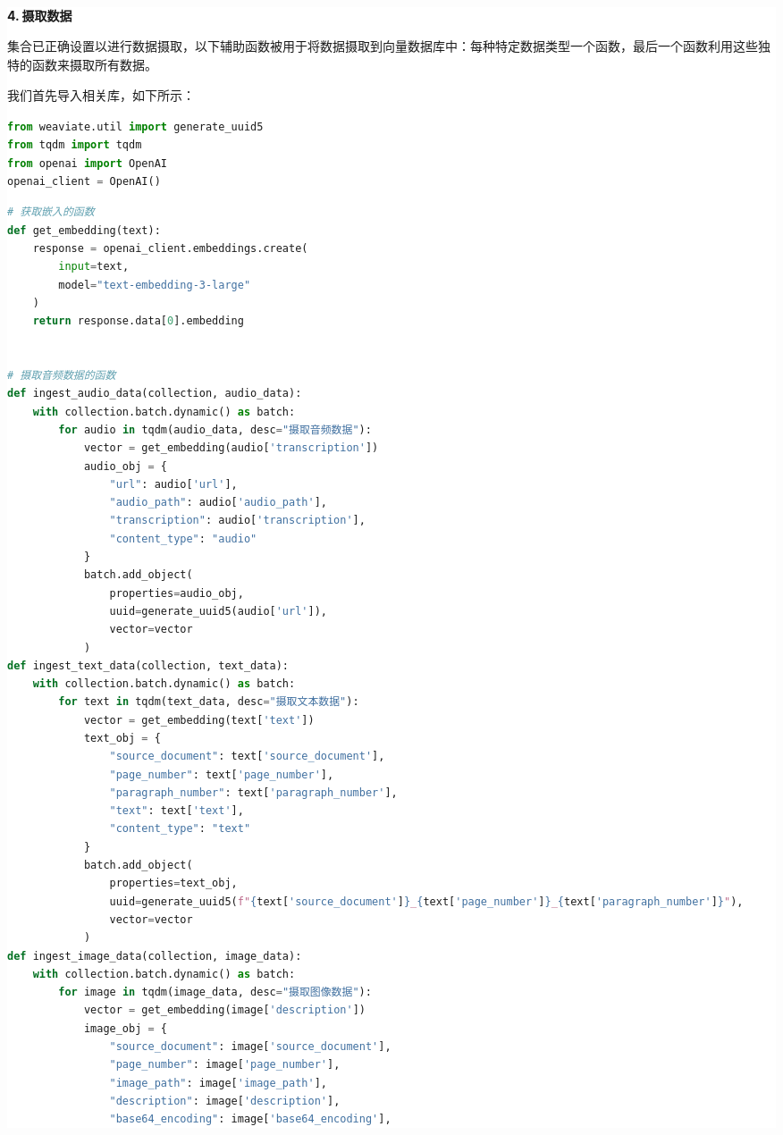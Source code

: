 **4. 摄取数据**

集合已正确设置以进行数据摄取，以下辅助函数被用于将数据摄取到向量数据库中：每种特定数据类型一个函数，最后一个函数利用这些独特的函数来摄取所有数据。

我们首先导入相关库，如下所示：

```python
from weaviate.util import generate_uuid5
from tqdm import tqdm
from openai import OpenAI
openai_client = OpenAI()
```

```python
# 获取嵌入的函数
def get_embedding(text):
    response = openai_client.embeddings.create(
        input=text,
        model="text-embedding-3-large"
    )
    return response.data[0].embedding


# 摄取音频数据的函数
def ingest_audio_data(collection, audio_data):
    with collection.batch.dynamic() as batch:
        for audio in tqdm(audio_data, desc="摄取音频数据"):
            vector = get_embedding(audio['transcription'])
            audio_obj = {
                "url": audio['url'],
                "audio_path": audio['audio_path'],
                "transcription": audio['transcription'],
                "content_type": "audio"
            }
            batch.add_object(
                properties=audio_obj,
                uuid=generate_uuid5(audio['url']),
                vector=vector
            )
def ingest_text_data(collection, text_data):
    with collection.batch.dynamic() as batch:
        for text in tqdm(text_data, desc="摄取文本数据"):
            vector = get_embedding(text['text'])
            text_obj = {
                "source_document": text['source_document'],
                "page_number": text['page_number'],
                "paragraph_number": text['paragraph_number'],
                "text": text['text'],
                "content_type": "text"
            }
            batch.add_object(
                properties=text_obj,
                uuid=generate_uuid5(f"{text['source_document']}_{text['page_number']}_{text['paragraph_number']}"),
                vector=vector
            )
def ingest_image_data(collection, image_data):
    with collection.batch.dynamic() as batch:
        for image in tqdm(image_data, desc="摄取图像数据"):
            vector = get_embedding(image['description'])
            image_obj = {
                "source_document": image['source_document'],
                "page_number": image['page_number'],
                "image_path": image['image_path'],
                "description": image['description'],
                "base64_encoding": image['base64_encoding'],
```